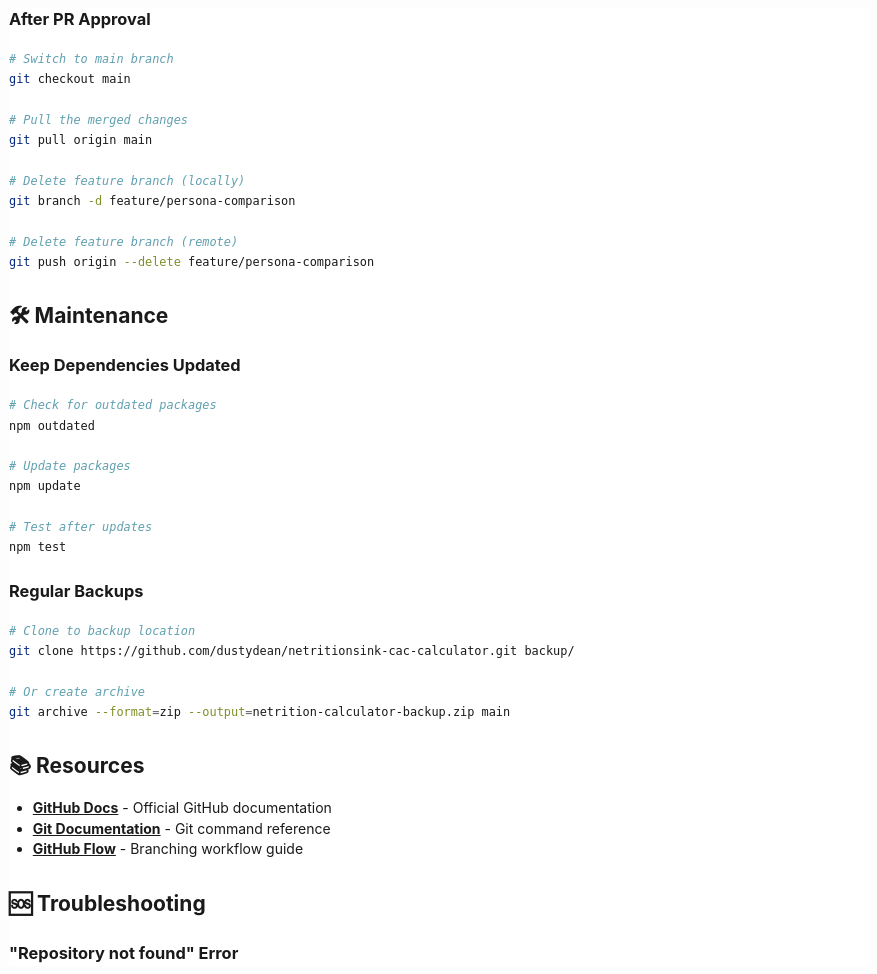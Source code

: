 ### After PR Approval

```bash
# Switch to main branch
git checkout main

# Pull the merged changes
git pull origin main

# Delete feature branch (locally)
git branch -d feature/persona-comparison

# Delete feature branch (remote)
git push origin --delete feature/persona-comparison
```

## 🛠️ Maintenance

### Keep Dependencies Updated

```bash
# Check for outdated packages
npm outdated

# Update packages
npm update

# Test after updates
npm test
```

### Regular Backups

```bash
# Clone to backup location
git clone https://github.com/dustydean/netritionsink-cac-calculator.git backup/

# Or create archive
git archive --format=zip --output=netrition-calculator-backup.zip main
```

## 📚 Resources

- **[GitHub Docs](https://docs.github.com)** - Official GitHub documentation
- **[Git Documentation](https://git-scm.com/doc)** - Git command reference
- **[GitHub Flow](https://guides.github.com/introduction/flow/)** - Branching workflow guide

## 🆘 Troubleshooting

### "Repository not found" Error
